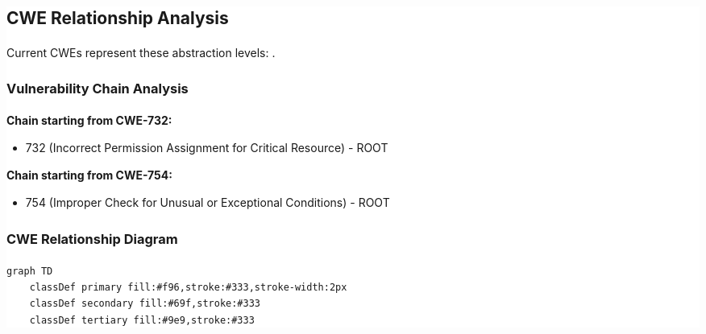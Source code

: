 
## CWE Relationship Analysis

Current CWEs represent these abstraction levels: .


### Vulnerability Chain Analysis

**Chain starting from CWE-732:**
- 732 (Incorrect Permission Assignment for Critical Resource) - ROOT


**Chain starting from CWE-754:**
- 754 (Improper Check for Unusual or Exceptional Conditions) - ROOT



### CWE Relationship Diagram

```mermaid
graph TD
    classDef primary fill:#f96,stroke:#333,stroke-width:2px
    classDef secondary fill:#69f,stroke:#333
    classDef tertiary fill:#9e9,stroke:#333
```